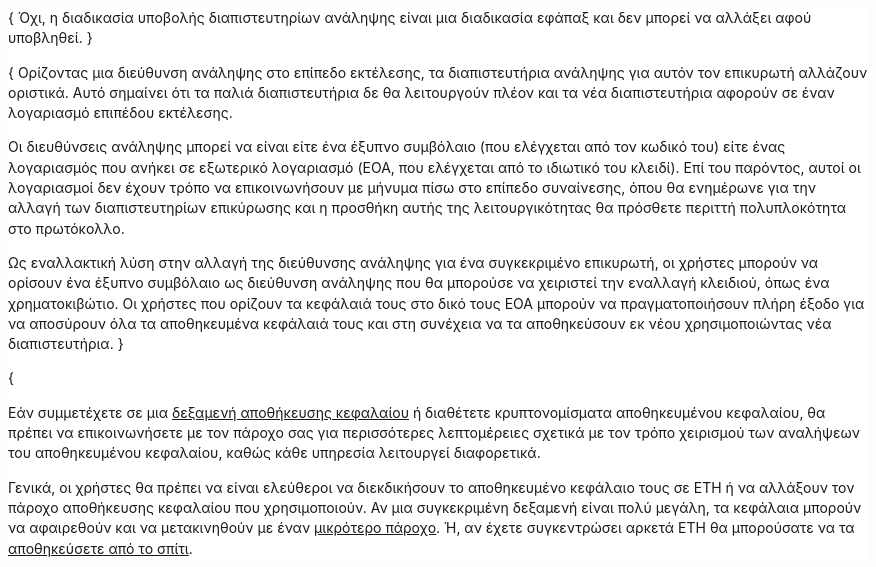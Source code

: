 {
<ExpandableCard
title="Αφού δώσω μια διεύθυνση ανάληψης, μπορώ να την αλλάξω σε μια εναλλακτική διεύθυνση ανάληψης;"
eventCategory="FAQ"
eventAction="Once I have provided a withdrawal address, can I change it to an alternative withdrawal address?"
eventName="read more">
Όχι, η διαδικασία υποβολής διαπιστευτηρίων ανάληψης είναι μια διαδικασία εφάπαξ και δεν μπορεί να αλλάξει αφού υποβληθεί.
</ExpandableCard>
}

{
<ExpandableCard
title="Γιατί μπορεί να οριστεί μια διεύθυνση ανάληψης μόνο μία φορά;"
eventCategory="FAQ"
eventAction="Why can a withdrawal address only be set once?"
eventName="read more">
Ορίζοντας μια διεύθυνση ανάληψης στο επίπεδο εκτέλεσης, τα διαπιστευτήρια ανάληψης για αυτόν τον επικυρωτή αλλάζουν οριστικά. Αυτό σημαίνει ότι τα παλιά διαπιστευτήρια δε θα λειτουργούν πλέον και τα νέα διαπιστευτήρια αφορούν σε έναν λογαριασμό επιπέδου εκτέλεσης.

Οι διευθύνσεις ανάληψης μπορεί να είναι είτε ένα έξυπνο συμβόλαιο (που ελέγχεται από τον κωδικό του) είτε ένας λογαριασμός που ανήκει σε εξωτερικό λογαριασμό (EOA, που ελέγχεται από το ιδιωτικό του κλειδί). Επί του παρόντος, αυτοί οι λογαριασμοί δεν έχουν τρόπο να επικοινωνήσουν με μήνυμα πίσω στο επίπεδο συναίνεσης, όπου θα ενημέρωνε για την αλλαγή των διαπιστευτηρίων επικύρωσης και η προσθήκη αυτής της λειτουργικότητας θα πρόσθετε περιττή πολυπλοκότητα στο πρωτόκολλο.

Ως εναλλακτική λύση στην αλλαγή της διεύθυνσης ανάληψης για ένα συγκεκριμένο επικυρωτή, οι χρήστες μπορούν να ορίσουν ένα έξυπνο συμβόλαιο ως διεύθυνση ανάληψης που θα μπορούσε να χειριστεί την εναλλαγή κλειδιού, όπως ένα χρηματοκιβώτιο. Οι χρήστες που ορίζουν τα κεφάλαιά τους στο δικό τους EOA μπορούν να πραγματοποιήσουν πλήρη έξοδο για να αποσύρουν όλα τα αποθηκευμένα κεφάλαιά τους και στη συνέχεια να τα αποθηκεύσουν εκ νέου χρησιμοποιώντας νέα διαπιστευτήρια.
</ExpandableCard>
}

{
<ExpandableCard
title="Τι θα συμβεί αν συμμετάσχω σε αποθήκευση κεφαλαίου ή σε δεξαμενή αποθήκευσης"
eventCategory="FAQ"
eventAction="What if I participate in staking tokens or pooled staking"
eventName="read more">

Εάν συμμετέχετε σε μια <a href="/staking/pools/">δεξαμενή αποθήκευσης κεφαλαίου</a> ή διαθέτετε κρυπτονομίσματα αποθηκευμένου κεφαλαίου, θα πρέπει να επικοινωνήσετε με τον πάροχο σας για περισσότερες λεπτομέρειες σχετικά με τον τρόπο χειρισμού των αναλήψεων του αποθηκευμένου κεφαλαίου, καθώς κάθε υπηρεσία λειτουργεί διαφορετικά.

Γενικά, οι χρήστες θα πρέπει να είναι ελεύθεροι να διεκδικήσουν το αποθηκευμένο κεφάλαιο τους σε ETH ή να αλλάξουν τον πάροχο αποθήκευσης κεφαλαίου που χρησιμοποιούν. Αν μια συγκεκριμένη δεξαμενή είναι πολύ μεγάλη, τα κεφάλαια μπορούν να αφαιρεθούν και να μετακινηθούν με έναν <a href="https://rated.network/">μικρότερο πάροχο</a>. Ή, αν έχετε συγκεντρώσει αρκετά ETH θα μπορούσατε να τα <a href="/staking/solo/">αποθηκεύσετε από το σπίτι</a>.

